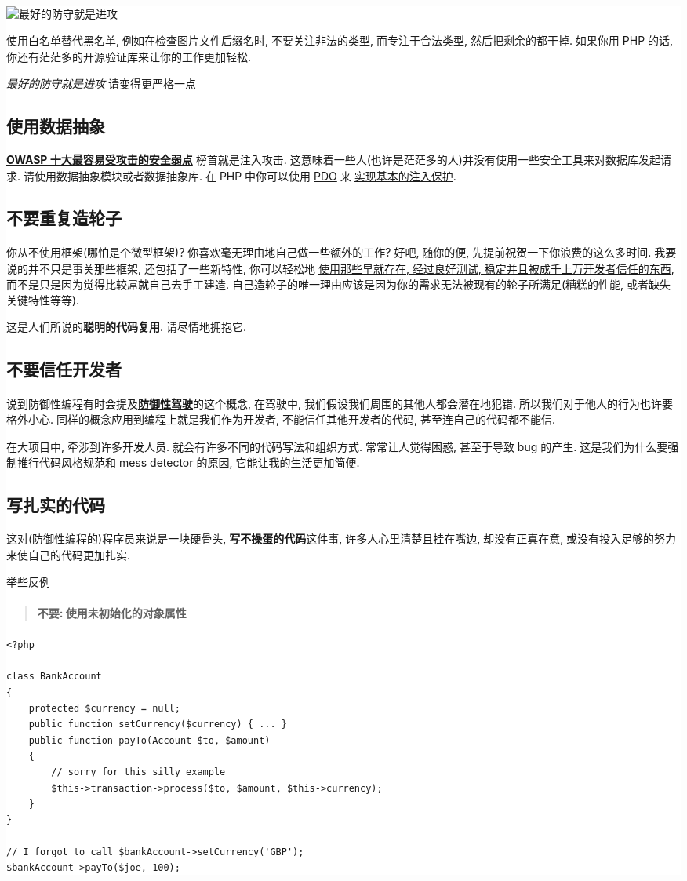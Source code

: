 ![最好的防守就是进攻](https://res.cloudinary.com/practicaldev/image/fetch/s--Pic7qAkP--/c_limit,f_auto,fl_progressive,q_auto,w_725/https://medium2.global.ssl.fastly.net/max/2000/1%2AwJBEFQ8XcNR7RzlMnTF_fw.png)

使用白名单替代黑名单, 例如在检查图片文件后缀名时, 不要关注非法的类型, 而专注于合法类型, 然后把剩余的都干掉. 如果你用 PHP 的话, 你还有茫茫多的开源验证库来让你的工作更加轻松.

*最好的防守就是进攻* 请变得更严格一点

## 使用数据抽象

[**OWASP 十大最容易受攻击的安全弱点**](https://www.veracode.com/directory/owasp-top-10) 榜首就是注入攻击. 这意味着一些人(也许是茫茫多的人)并没有使用一些安全工具来对数据库发起请求. 请使用数据抽象模块或者数据抽象库. 在 PHP 中你可以使用 [PDO](http://php.net/manual/en/book.pdo.php) 来 [实现基本的注入保护](http://stackoverflow.com/questions/134099/are-pdo-prepared-statements-sufficient-to-prevent-sql-injection).

## 不要重复造轮子
你从不使用框架(哪怕是个微型框架)? 你喜欢毫无理由地自己做一些额外的工作? 好吧, 随你的便, 先提前祝贺一下你浪费的这么多时间. 我要说的并不只是事关那些框架, 还包括了一些新特性, 你可以轻松地 [使用那些早就存在, 经过良好测试, 稳定并且被成千上万开发者信任的东西](https://packagist.org/), 而不是只是因为觉得比较屌就自己去手工建造. 自己造轮子的唯一理由应该是因为你的需求无法被现有的轮子所满足(糟糕的性能, 或者缺失关键特性等等).

这是人们所说的**聪明的代码复用**. 请尽情地拥抱它.

## 不要信任开发者
说到防御性编程有时会提及[**防御性驾驶**](https://en.wikipedia.org/wiki/Defensive_driving)的这个概念, 在驾驶中, 我们假设我们周围的其他人都会潜在地犯错. 所以我们对于他人的行为也许要格外小心. 同样的概念应用到编程上就是我们作为开发者, 不能信任其他开发者的代码, 甚至连自己的代码都不能信. 

在大项目中, 牵涉到许多开发人员. 就会有许多不同的代码写法和组织方式. 常常让人觉得困惑, 甚至于导致 bug 的产生. 这是我们为什么要强制推行代码风格规范和 mess detector 的原因, 它能让我的生活更加简便.

## 写**扎实**的代码
这对(防御性编程的)程序员来说是一块硬骨头, [**写不操蛋的代码**](https://dev.to/0x13a/how-to-write-solid-code-that-doesnt-suck)这件事, 许多人心里清楚且挂在嘴边, 却没有正真在意, 或没有投入足够的努力来使自己的代码更加扎实.


举些反例
>#### 不要: 使用未初始化的对象属性

```
<?php

class BankAccount
{
    protected $currency = null;
    public function setCurrency($currency) { ... }
    public function payTo(Account $to, $amount)
    {
        // sorry for this silly example
        $this->transaction->process($to, $amount, $this->currency);
    }
}

// I forgot to call $bankAccount->setCurrency('GBP');
$bankAccount->payTo($joe, 100);
```
